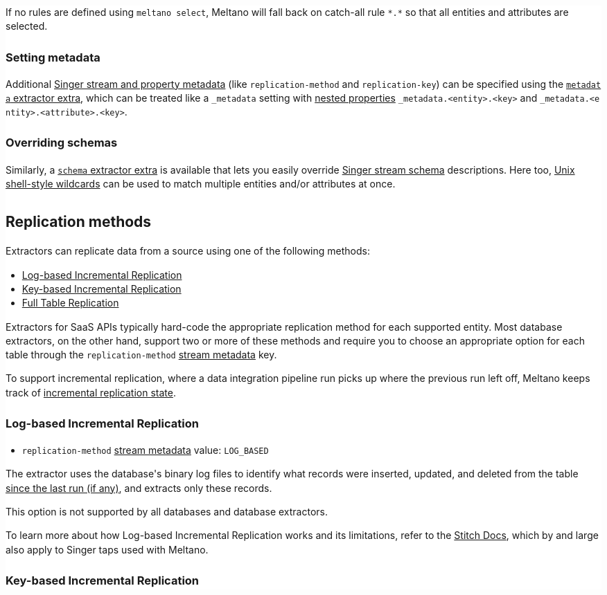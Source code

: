 If no rules are defined using `meltano select`, Meltano will fall back on catch-all rule `*.*` so that all entities and attributes are selected.

### Setting metadata

Additional [Singer stream and property metadata](https://hub.meltano.com/singer/spec#metadata)
(like `replication-method` and `replication-key`) can be specified
using the [`metadata` extractor extra](/docs/plugins.html#metadata-extra),
which can be treated like a `_metadata` setting with
[nested properties](/docs/command-line-interface.html#nested-properties)
`_metadata.<entity>.<key>` and `_metadata.<entity>.<attribute>.<key>`.

### Overriding schemas

Similarly, a [`schema` extractor extra](/docs/plugins.html#schema-extra) is available that lets you easily override
[Singer stream schema](https://hub.meltano.com/singer/spec#schemas) descriptions.
Here too, [Unix shell-style wildcards](https://en.wikipedia.org/wiki/Glob_(programming)#Syntax) can be used to match multiple entities and/or attributes at once.

## Replication methods

Extractors can replicate data from a source using one of the following methods:

- [Log-based Incremental Replication](#log-based-incremental-replication)
- [Key-based Incremental Replication](#key-based-incremental-replication)
- [Full Table Replication](#full-table-replication)

Extractors for SaaS APIs typically hard-code the appropriate replication method for each supported entity.
Most database extractors, on the other hand, support two or more of these methods and require you to choose an appropriate option for each table through the `replication-method` [stream metadata](#setting-metadata) key.

To support incremental replication, where a data integration pipeline run picks up where the previous run left off, Meltano keeps track of [incremental replication state](#incremental-replication-state).

### Log-based Incremental Replication

- `replication-method` [stream metadata](#setting-metadata) value: `LOG_BASED`

The extractor uses the database's binary log files to identify what records were inserted, updated, and deleted from the table [since the last run (if any)](#incremental-replication-state), and extracts only these records.

This option is not supported by all databases and database extractors.

To learn more about how Log-based Incremental Replication works and its limitations, refer to the [Stitch Docs](https://www.stitchdata.com/docs/replication/replication-methods/log-based-incremental), which by and large also apply to Singer taps used with Meltano.

### Key-based Incremental Replication
